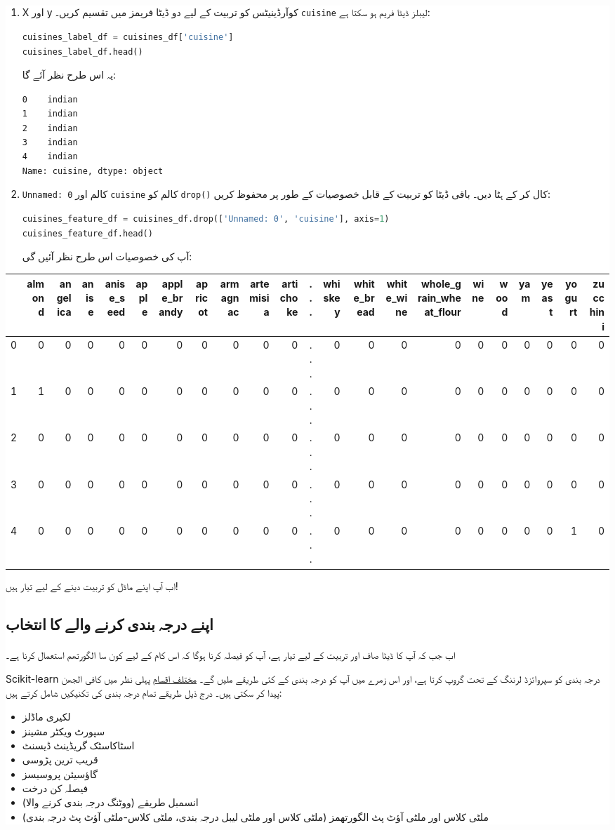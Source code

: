 1. X اور y کوآرڈینیٹس کو تربیت کے لیے دو ڈیٹا فریمز میں تقسیم کریں۔ `cuisine` لیبلز ڈیٹا فریم ہو سکتا ہے:

    ```python
    cuisines_label_df = cuisines_df['cuisine']
    cuisines_label_df.head()
    ```

    یہ اس طرح نظر آئے گا:

    ```output
    0    indian
    1    indian
    2    indian
    3    indian
    4    indian
    Name: cuisine, dtype: object
    ```

1. `Unnamed: 0` کالم اور `cuisine` کالم کو `drop()` کال کر کے ہٹا دیں۔ باقی ڈیٹا کو تربیت کے قابل خصوصیات کے طور پر محفوظ کریں:

    ```python
    cuisines_feature_df = cuisines_df.drop(['Unnamed: 0', 'cuisine'], axis=1)
    cuisines_feature_df.head()
    ```

    آپ کی خصوصیات اس طرح نظر آئیں گی:

|      | almond | angelica | anise | anise_seed | apple | apple_brandy | apricot | armagnac | artemisia | artichoke |  ... | whiskey | white_bread | white_wine | whole_grain_wheat_flour | wine | wood |  yam | yeast | yogurt | zucchini |
| ---: | -----: | -------: | ----: | ---------: | ----: | -----------: | ------: | -------: | --------: | --------: | ---: | ------: | ----------: | ---------: | ----------------------: | ---: | ---: | ---: | ----: | -----: | -------: |
|    0 |      0 |        0 |     0 |          0 |     0 |            0 |       0 |        0 |         0 |         0 |  ... |       0 |           0 |          0 |                       0 |    0 |    0 |    0 |     0 |      0 |        0 | 0 |
|    1 |      1 |        0 |     0 |          0 |     0 |            0 |       0 |        0 |         0 |         0 |  ... |       0 |           0 |          0 |                       0 |    0 |    0 |    0 |     0 |      0 |        0 | 0 |
|    2 |      0 |        0 |     0 |          0 |     0 |            0 |       0 |        0 |         0 |         0 |  ... |       0 |           0 |          0 |                       0 |    0 |    0 |    0 |     0 |      0 |        0 | 0 |
|    3 |      0 |        0 |     0 |          0 |     0 |            0 |       0 |        0 |         0 |         0 |  ... |       0 |           0 |          0 |                       0 |    0 |    0 |    0 |     0 |      0 |        0 | 0 |
|    4 |      0 |        0 |     0 |          0 |     0 |            0 |       0 |        0 |         0 |         0 |  ... |       0 |           0 |          0 |                       0 |    0 |    0 |    0 |     0 |      1 |        0 | 0 |

اب آپ اپنے ماڈل کو تربیت دینے کے لیے تیار ہیں!

## اپنے درجہ بندی کرنے والے کا انتخاب

اب جب کہ آپ کا ڈیٹا صاف اور تربیت کے لیے تیار ہے، آپ کو فیصلہ کرنا ہوگا کہ اس کام کے لیے کون سا الگورتھم استعمال کرنا ہے۔

Scikit-learn درجہ بندی کو سپروائزڈ لرننگ کے تحت گروپ کرتا ہے، اور اس زمرے میں آپ کو درجہ بندی کے کئی طریقے ملیں گے۔ [مختلف اقسام](https://scikit-learn.org/stable/supervised_learning.html) پہلی نظر میں کافی الجھن پیدا کر سکتی ہیں۔ درج ذیل طریقے تمام درجہ بندی کی تکنیکیں شامل کرتے ہیں:

- لکیری ماڈلز
- سپورٹ ویکٹر مشینز
- اسٹاکاسٹک گریڈینٹ ڈیسنٹ
- قریب ترین پڑوسی
- گاؤسیئن پروسیسز
- فیصلہ کن درخت
- انسمبل طریقے (ووٹنگ درجہ بندی کرنے والا)
- ملٹی کلاس اور ملٹی آؤٹ پٹ الگورتھمز (ملٹی کلاس اور ملٹی لیبل درجہ بندی، ملٹی کلاس-ملٹی آؤٹ پٹ درجہ بندی)
